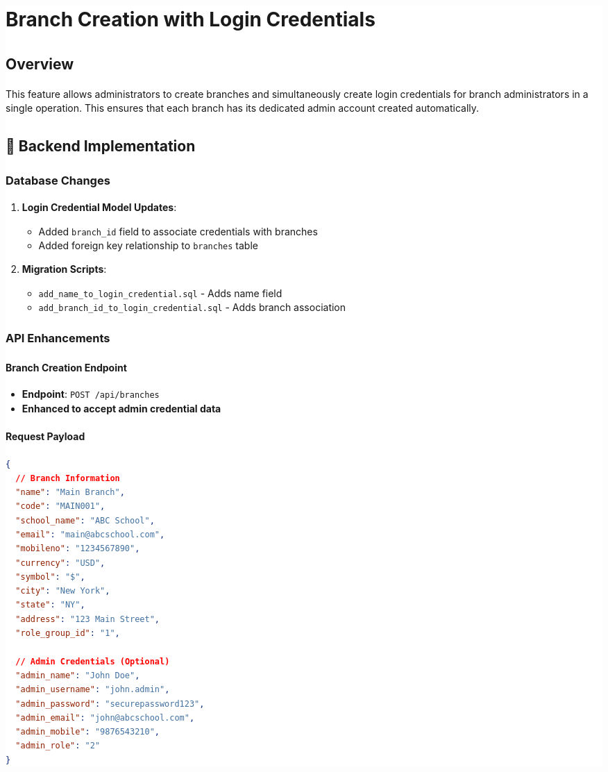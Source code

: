 # Branch Creation with Login Credentials

## Overview

This feature allows administrators to create branches and simultaneously create login credentials for branch administrators in a single operation. This ensures that each branch has its dedicated admin account created automatically.

## 🔧 Backend Implementation

### Database Changes

1. **Login Credential Model Updates**:

   - Added `branch_id` field to associate credentials with branches
   - Added foreign key relationship to `branches` table

2. **Migration Scripts**:
   - `add_name_to_login_credential.sql` - Adds name field
   - `add_branch_id_to_login_credential.sql` - Adds branch association

### API Enhancements

#### Branch Creation Endpoint

- **Endpoint**: `POST /api/branches`
- **Enhanced to accept admin credential data**

#### Request Payload

```json
{
  // Branch Information
  "name": "Main Branch",
  "code": "MAIN001",
  "school_name": "ABC School",
  "email": "main@abcschool.com",
  "mobileno": "1234567890",
  "currency": "USD",
  "symbol": "$",
  "city": "New York",
  "state": "NY",
  "address": "123 Main Street",
  "role_group_id": "1",

  // Admin Credentials (Optional)
  "admin_name": "John Doe",
  "admin_username": "john.admin",
  "admin_password": "securepassword123",
  "admin_email": "john@abcschool.com",
  "admin_mobile": "9876543210",
  "admin_role": "2"
}
```
